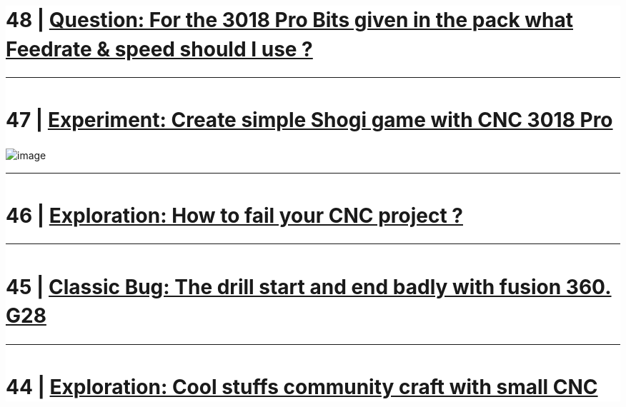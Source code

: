 
# 48 | [Question: For the 3018 Pro Bits given in the pack what Feedrate & speed should I use ?](https://github.com/EloiStree/2020_08_01_CNC41Month/issues/48)  

  

   

  

-----------------------------------------  

  

# 47 | [Experiment: Create simple Shogi game with CNC 3018 Pro](https://github.com/EloiStree/2020_08_01_CNC41Month/issues/47)  

  

 ![image](https://user-images.githubusercontent.com/20149493/89768369-d39ab780-dafb-11ea-9961-7da64a0d5629.png)
  

  

-----------------------------------------  

  

# 46 | [Exploration: How to fail your CNC project ?](https://github.com/EloiStree/2020_08_01_CNC41Month/issues/46)  

  

   

  

-----------------------------------------  

  

# 45 | [Classic Bug: The drill start and end badly with fusion 360. G28](https://github.com/EloiStree/2020_08_01_CNC41Month/issues/45)  

  

   

  

-----------------------------------------  

  

# 44 | [Exploration: Cool stuffs community craft with small CNC](https://github.com/EloiStree/2020_08_01_CNC41Month/issues/44)  
